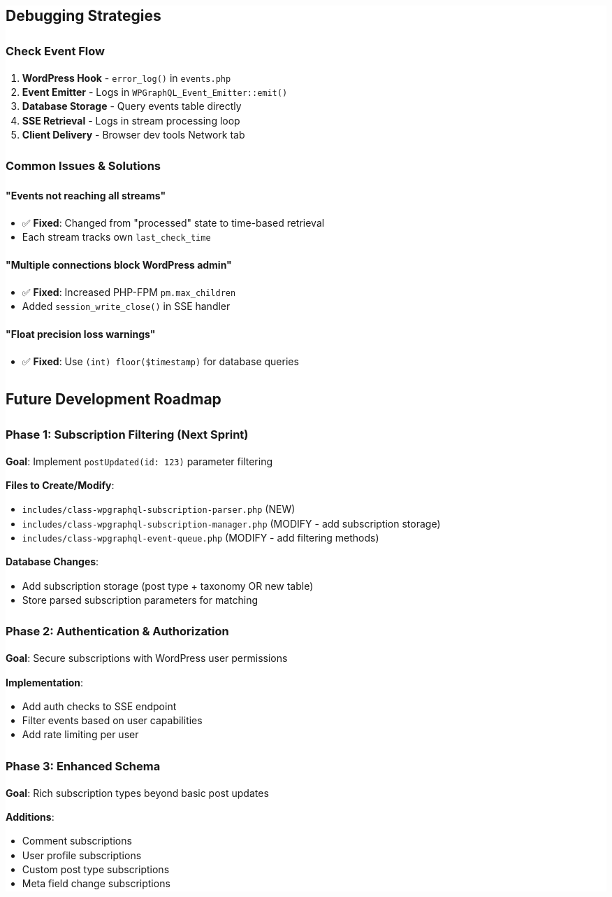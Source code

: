 ## Debugging Strategies

### Check Event Flow
1. **WordPress Hook** - `error_log()` in `events.php`
2. **Event Emitter** - Logs in `WPGraphQL_Event_Emitter::emit()`
3. **Database Storage** - Query events table directly
4. **SSE Retrieval** - Logs in stream processing loop
5. **Client Delivery** - Browser dev tools Network tab

### Common Issues & Solutions

#### "Events not reaching all streams"
- ✅ **Fixed**: Changed from "processed" state to time-based retrieval
- Each stream tracks own `last_check_time`

#### "Multiple connections block WordPress admin"  
- ✅ **Fixed**: Increased PHP-FPM `pm.max_children`
- Added `session_write_close()` in SSE handler

#### "Float precision loss warnings"
- ✅ **Fixed**: Use `(int) floor($timestamp)` for database queries

## Future Development Roadmap

### Phase 1: Subscription Filtering (Next Sprint)
**Goal**: Implement `postUpdated(id: 123)` parameter filtering

**Files to Create/Modify**:
- `includes/class-wpgraphql-subscription-parser.php` (NEW)
- `includes/class-wpgraphql-subscription-manager.php` (MODIFY - add subscription storage)
- `includes/class-wpgraphql-event-queue.php` (MODIFY - add filtering methods)

**Database Changes**:
- Add subscription storage (post type + taxonomy OR new table)
- Store parsed subscription parameters for matching

### Phase 2: Authentication & Authorization
**Goal**: Secure subscriptions with WordPress user permissions

**Implementation**:
- Add auth checks to SSE endpoint
- Filter events based on user capabilities  
- Add rate limiting per user

### Phase 3: Enhanced Schema
**Goal**: Rich subscription types beyond basic post updates

**Additions**:
- Comment subscriptions
- User profile subscriptions  
- Custom post type subscriptions
- Meta field change subscriptions
